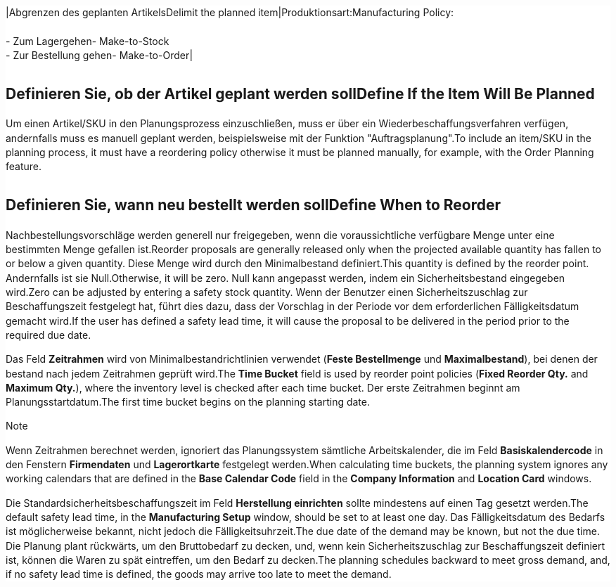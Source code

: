 |<span data-ttu-id="f84ed-130">Abgrenzen des geplanten Artikels</span><span class="sxs-lookup"><span data-stu-id="f84ed-130">Delimit the planned item</span></span>|<span data-ttu-id="f84ed-131">Produktionsart:</span><span class="sxs-lookup"><span data-stu-id="f84ed-131">Manufacturing Policy:</span></span><br /><br /> <span data-ttu-id="f84ed-132">-   Zum Lagergehen</span><span class="sxs-lookup"><span data-stu-id="f84ed-132">-   Make-to-Stock</span></span><br /><span data-ttu-id="f84ed-133">-   Zur Bestellung gehen</span><span class="sxs-lookup"><span data-stu-id="f84ed-133">-   Make-to-Order</span></span>|  

## <a name="define-if-the-item-will-be-planned"></a><span data-ttu-id="f84ed-134">Definieren Sie, ob der Artikel geplant werden soll</span><span class="sxs-lookup"><span data-stu-id="f84ed-134">Define If the Item Will Be Planned</span></span>  
<span data-ttu-id="f84ed-135">Um einen Artikel/SKU in den Planungsprozess einzuschließen, muss er über ein Wiederbeschaffungsverfahren verfügen, andernfalls muss es manuell geplant werden, beispielsweise mit der Funktion "Auftragsplanung".</span><span class="sxs-lookup"><span data-stu-id="f84ed-135">To include an item/SKU in the planning process, it must have a reordering policy otherwise it must be planned manually, for example, with the Order Planning feature.</span></span>  

## <a name="define-when-to-reorder"></a><span data-ttu-id="f84ed-136">Definieren Sie, wann neu bestellt werden soll</span><span class="sxs-lookup"><span data-stu-id="f84ed-136">Define When to Reorder</span></span>  
<span data-ttu-id="f84ed-137">Nachbestellungsvorschläge werden generell nur freigegeben, wenn die voraussichtliche verfügbare Menge unter eine bestimmten Menge gefallen ist.</span><span class="sxs-lookup"><span data-stu-id="f84ed-137">Reorder proposals are generally released only when the projected available quantity has fallen to or below a given quantity.</span></span> <span data-ttu-id="f84ed-138">Diese Menge wird durch den Minimalbestand definiert.</span><span class="sxs-lookup"><span data-stu-id="f84ed-138">This quantity is defined by the reorder point.</span></span> <span data-ttu-id="f84ed-139">Andernfalls ist sie Null.</span><span class="sxs-lookup"><span data-stu-id="f84ed-139">Otherwise, it will be zero.</span></span> <span data-ttu-id="f84ed-140">Null kann angepasst werden, indem ein Sicherheitsbestand eingegeben wird.</span><span class="sxs-lookup"><span data-stu-id="f84ed-140">Zero can be adjusted by entering a safety stock quantity.</span></span> <span data-ttu-id="f84ed-141">Wenn der Benutzer einen Sicherheitszuschlag zur Beschaffungszeit festgelegt hat, führt dies dazu, dass der Vorschlag in der Periode vor dem erforderlichen Fälligkeitsdatum gemacht wird.</span><span class="sxs-lookup"><span data-stu-id="f84ed-141">If the user has defined a safety lead time, it will cause the proposal to be delivered in the period prior to the required due date.</span></span>  

<span data-ttu-id="f84ed-142">Das Feld **Zeitrahmen** wird von Minimalbestandrichtlinien verwendet (**Feste Bestellmenge** und **Maximalbestand**), bei denen der bestand nach jedem Zeitrahmen geprüft wird.</span><span class="sxs-lookup"><span data-stu-id="f84ed-142">The **Time Bucket** field is used by reorder point policies (**Fixed Reorder Qty.** and **Maximum Qty.**), where the inventory level is checked after each time bucket.</span></span> <span data-ttu-id="f84ed-143">Der erste Zeitrahmen beginnt am Planungsstartdatum.</span><span class="sxs-lookup"><span data-stu-id="f84ed-143">The first time bucket begins on the planning starting date.</span></span>  

> [!NOTE]  
>  <span data-ttu-id="f84ed-144">Wenn Zeitrahmen berechnet werden, ignoriert das Planungssystem sämtliche Arbeitskalender, die im Feld **Basiskalendercode** in den Fenstern **Firmendaten** und **Lagerortkarte** festgelegt werden.</span><span class="sxs-lookup"><span data-stu-id="f84ed-144">When calculating time buckets, the planning system ignores any working calendars that are defined in the **Base Calendar Code** field in the **Company Information** and **Location Card** windows.</span></span>  

<span data-ttu-id="f84ed-145">Die Standardsicherheitsbeschaffungszeit im Feld **Herstellung einrichten** sollte mindestens auf einen Tag gesetzt werden.</span><span class="sxs-lookup"><span data-stu-id="f84ed-145">The default safety lead time, in the **Manufacturing Setup** window, should be set to at least one day.</span></span> <span data-ttu-id="f84ed-146">Das Fälligkeitsdatum des Bedarfs ist möglicherweise bekannt, nicht jedoch die Fälligkeitsuhrzeit.</span><span class="sxs-lookup"><span data-stu-id="f84ed-146">The due date of the demand may be known, but not the due time.</span></span> <span data-ttu-id="f84ed-147">Die Planung plant rückwärts, um den Bruttobedarf zu decken, und, wenn kein Sicherheitszuschlag zur Beschaffungszeit definiert ist, können die Waren zu spät eintreffen, um den Bedarf zu decken.</span><span class="sxs-lookup"><span data-stu-id="f84ed-147">The planning schedules backward to meet gross demand, and, if no safety lead time is defined, the goods may arrive too late to meet the demand.</span></span>  

